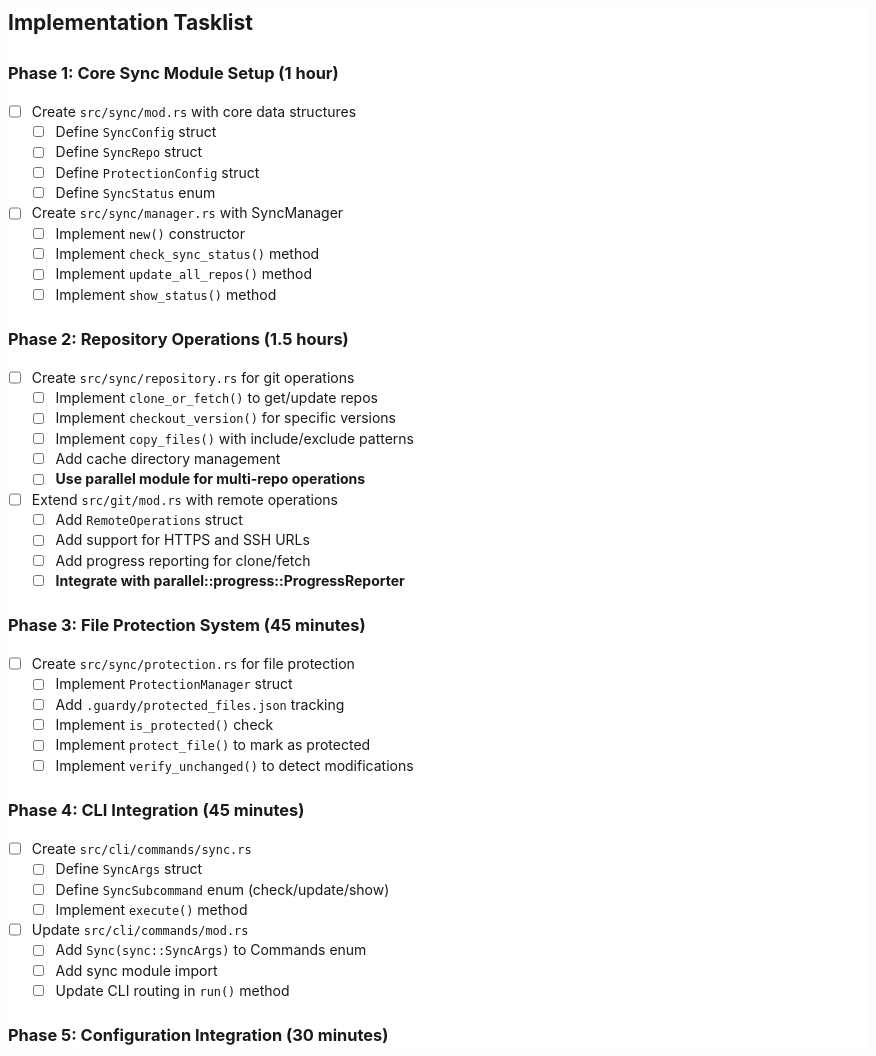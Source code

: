 ## Implementation Tasklist

### Phase 1: Core Sync Module Setup (1 hour)

- [ ] Create `src/sync/mod.rs` with core data structures
  - [ ] Define `SyncConfig` struct
  - [ ] Define `SyncRepo` struct  
  - [ ] Define `ProtectionConfig` struct
  - [ ] Define `SyncStatus` enum

- [ ] Create `src/sync/manager.rs` with SyncManager
  - [ ] Implement `new()` constructor
  - [ ] Implement `check_sync_status()` method
  - [ ] Implement `update_all_repos()` method
  - [ ] Implement `show_status()` method

### Phase 2: Repository Operations (1.5 hours)

- [ ] Create `src/sync/repository.rs` for git operations
  - [ ] Implement `clone_or_fetch()` to get/update repos
  - [ ] Implement `checkout_version()` for specific versions
  - [ ] Implement `copy_files()` with include/exclude patterns
  - [ ] Add cache directory management
  - [ ] **Use parallel module for multi-repo operations**

- [ ] Extend `src/git/mod.rs` with remote operations
  - [ ] Add `RemoteOperations` struct
  - [ ] Add support for HTTPS and SSH URLs
  - [ ] Add progress reporting for clone/fetch
  - [ ] **Integrate with parallel::progress::ProgressReporter**

### Phase 3: File Protection System (45 minutes)

- [ ] Create `src/sync/protection.rs` for file protection
  - [ ] Implement `ProtectionManager` struct
  - [ ] Add `.guardy/protected_files.json` tracking
  - [ ] Implement `is_protected()` check
  - [ ] Implement `protect_file()` to mark as protected
  - [ ] Implement `verify_unchanged()` to detect modifications

### Phase 4: CLI Integration (45 minutes)

- [ ] Create `src/cli/commands/sync.rs`
  - [ ] Define `SyncArgs` struct
  - [ ] Define `SyncSubcommand` enum (check/update/show)
  - [ ] Implement `execute()` method

- [ ] Update `src/cli/commands/mod.rs`
  - [ ] Add `Sync(sync::SyncArgs)` to Commands enum
  - [ ] Add sync module import
  - [ ] Update CLI routing in `run()` method

### Phase 5: Configuration Integration (30 minutes)
